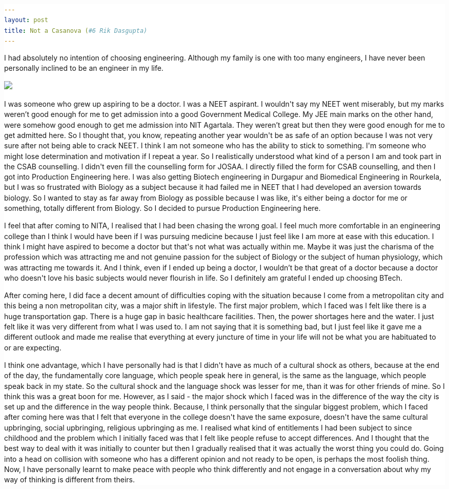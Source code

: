 ```yaml
---
layout: post
title: Not a Casanova (#6 Rik Dasgupta)
---
```


I had absolutely no intention of choosing engineering. Although my family is one with too many engineers, I have never been personally inclined to be an engineer in my life. 

![](https://i.ibb.co/XbG6P42/image.png)

I was someone who grew up aspiring to be a doctor. I was a NEET aspirant. I wouldn't say my NEET went miserably, but my marks weren’t good enough for me to get admission into a good Government Medical College. My JEE main marks on the other hand, were somehow good enough to get me admission into NIT Agartala. They weren’t great but then they were good enough for me to get admitted here. So I thought that, you know, repeating another year wouldn't be as safe of an option because I was not very sure after not being able to crack NEET. I think I am not someone who has the ability to stick to something. I'm someone who might lose determination and motivation if I repeat a year. So I realistically understood what kind of a person I am and took part in the CSAB counselling. I didn't even fill the counselling form for JOSAA. I directly filled the form for CSAB counselling, and then I got into Production Engineering here. I was also getting Biotech engineering in Durgapur and Biomedical Engineering in Rourkela, but I was so frustrated with Biology as a subject because it had failed me in NEET that I had developed an aversion towards biology. So I wanted to stay as far away from Biology as possible because I was like, it's either being a doctor for me or something, totally different from Biology. So I decided to pursue Production Engineering here. 

I feel that after coming to NITA, I realised that I had been chasing the wrong goal. I feel much more comfortable in an engineering college than I think I would have been if I was pursuing medicine because I just feel like I am more at ease with this education. I think I might have aspired to become a doctor but that's not what was actually within me. Maybe it was just the charisma of the profession which was attracting me and not genuine passion for the subject of Biology or the subject of human physiology, which was attracting me towards it. And I think, even if I ended up being a doctor, I wouldn’t be that great of a doctor because a doctor who doesn't love his basic subjects would never flourish in life. So I definitely am grateful I ended up choosing BTech. 

After coming here, I did face a decent amount of difficulties coping with the situation because I come from a metropolitan city and this being a non metropolitan city, was a major shift in lifestyle. The first major problem, which I faced was I felt like there is a huge transportation gap. There is a huge gap in basic healthcare facilities. Then, the power shortages here and the water. I just felt like it was very different from what I was used to. I am not saying that it is something bad, but I just feel like it gave me a different outlook and made me realise that everything at every juncture of time in your life will not be what you are habituated to or are expecting. 

I think one advantage, which I have personally had is that I didn't have as much of a cultural shock as others, because at the end of the day, the fundamentally core language, which people speak here in general, is the same as the language, which people speak back in my state. So the cultural shock and the language shock was lesser for me, than it was for other friends of mine. So I think this was a great boon for me. However, as I said -  the major shock which I faced was in the difference of the way the city is set up and the difference in the way people think. Because, I think personally that the singular biggest problem, which I faced after coming here was that I felt that everyone in the college doesn't have the same exposure, doesn't have the same cultural upbringing, social upbringing, religious upbringing as me. I realised what kind of entitlements I had been subject to since childhood and the problem which I initially faced was that I felt like people refuse to accept differences. And I thought that the best way to deal with it was initially to counter but then I gradually realised that it was actually the worst thing you could do. Going into a head on collision with someone who has a different opinion and not ready to be open, is perhaps the most foolish thing. Now, I have personally learnt to make peace with people who think differently and not engage in a conversation about why my way of thinking is different from theirs. 
